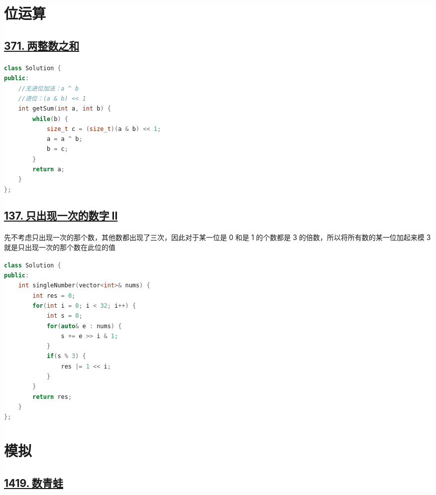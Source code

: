 # 位运算

## [371. 两整数之和](https://leetcode.cn/problems/sum-of-two-integers/)

```cpp
class Solution {
public:
    //无进位加法：a ^ b
    //进位：(a & b) << 1
    int getSum(int a, int b) {
        while(b) {
            size_t c = (size_t)(a & b) << 1;
            a = a ^ b;
            b = c;
        }
        return a;
    }
};
```

## [137. 只出现一次的数字 II](https://leetcode.cn/problems/single-number-ii/)

先不考虑只出现一次的那个数，其他数都出现了三次，因此对于某一位是 0 和是 1 的个数都是 3 的倍数，所以将所有数的某一位加起来模 3 就是只出现一次的那个数在此位的值

```cpp
class Solution {
public:
    int singleNumber(vector<int>& nums) {
        int res = 0;
        for(int i = 0; i < 32; i++) {
            int s = 0;
            for(auto& e : nums) {
                s += e >> i & 1;
            }
        	if(s % 3) {
                res |= 1 << i;
            }
        }
        return res;
    }
};
```

# 模拟

## [1419. 数青蛙](https://leetcode.cn/problems/minimum-number-of-frogs-croaking/)

